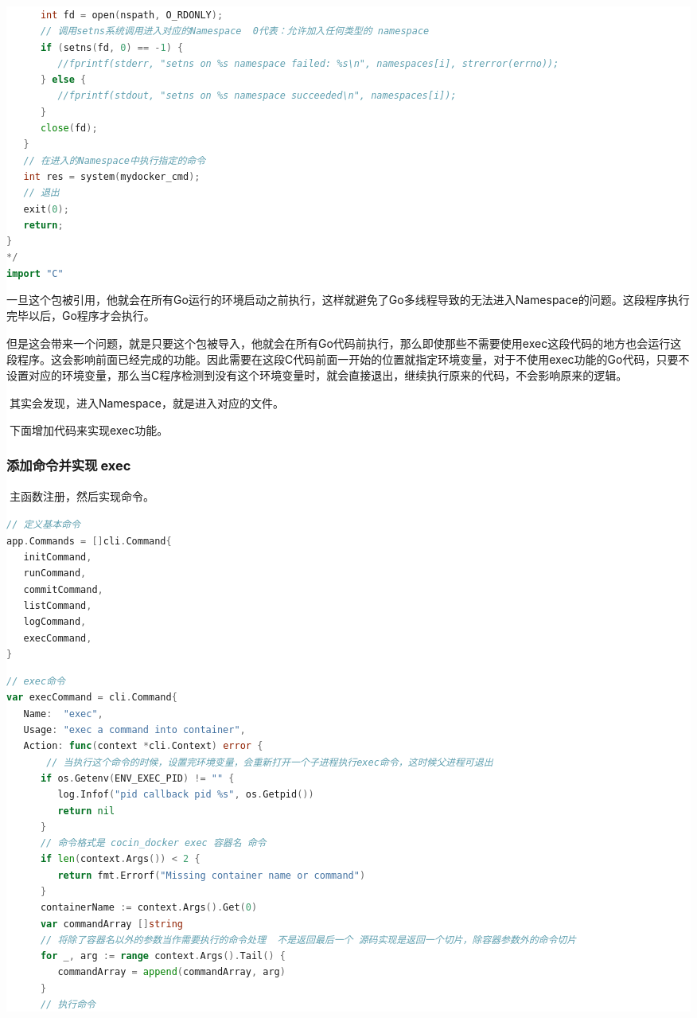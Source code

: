 ```go
      int fd = open(nspath, O_RDONLY);
      // 调用setns系统调用进入对应的Namespace  0代表：允许加入任何类型的 namespace
      if (setns(fd, 0) == -1) {
         //fprintf(stderr, "setns on %s namespace failed: %s\n", namespaces[i], strerror(errno));
      } else {
         //fprintf(stdout, "setns on %s namespace succeeded\n", namespaces[i]);
      }
      close(fd);
   }
   // 在进入的Namespace中执行指定的命令
   int res = system(mydocker_cmd);
   // 退出
   exit(0);
   return;
}
*/
import "C"
```

​		一旦这个包被引用，他就会在所有Go运行的环境启动之前执行，这样就避免了Go多线程导致的无法进入Namespace的问题。这段程序执行完毕以后，Go程序才会执行。

​		但是这会带来一个问题，就是只要这个包被导入，他就会在所有Go代码前执行，那么即使那些不需要使用exec这段代码的地方也会运行这段程序。这会影响前面已经完成的功能。因此需要在这段C代码前面一开始的位置就指定环境变量，对于不使用exec功能的Go代码，只要不设置对应的环境变量，那么当C程序检测到没有这个环境变量时，就会直接退出，继续执行原来的代码，不会影响原来的逻辑。

​		其实会发现，进入Namespace，就是进入对应的文件。

​		下面增加代码来实现exec功能。

### 添加命令并实现 exec

​		主函数注册，然后实现命令。

```go
// 定义基本命令
app.Commands = []cli.Command{
   initCommand,
   runCommand,
   commitCommand,
   listCommand,
   logCommand,
   execCommand,
}
```

```go
// exec命令
var execCommand = cli.Command{
   Name:  "exec",
   Usage: "exec a command into container",
   Action: func(context *cli.Context) error {
       // 当执行这个命令的时候，设置完环境变量，会重新打开一个子进程执行exec命令，这时候父进程可退出
      if os.Getenv(ENV_EXEC_PID) != "" {
         log.Infof("pid callback pid %s", os.Getpid())
         return nil
      }
      // 命令格式是 cocin_docker exec 容器名 命令
      if len(context.Args()) < 2 {
         return fmt.Errorf("Missing container name or command")
      }
      containerName := context.Args().Get(0)
      var commandArray []string
      // 将除了容器名以外的参数当作需要执行的命令处理  不是返回最后一个 源码实现是返回一个切片，除容器参数外的命令切片
      for _, arg := range context.Args().Tail() {
         commandArray = append(commandArray, arg)
      }
      // 执行命令
```
